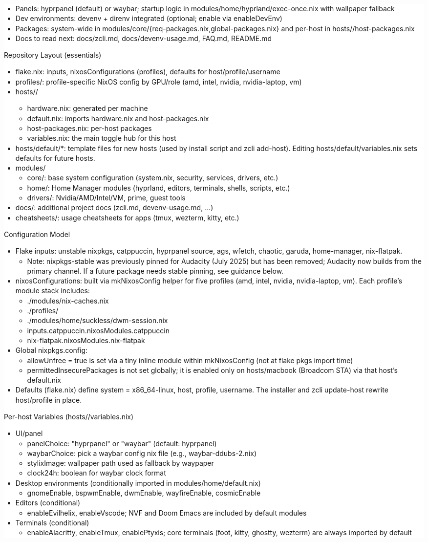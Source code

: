 - Panels: hyprpanel (default) or waybar; startup logic in
  modules/home/hyprland/exec-once.nix with wallpaper fallback
- Dev environments: devenv + direnv integrated (optional; enable via
  enableDevEnv)
- Packages: system-wide in modules/core/{req-packages.nix,global-packages.nix}
  and per-host in hosts/<host>/host-packages.nix
- Docs to read next: docs/zcli.md, docs/devenv-usage.md, FAQ.md, README.md

Repository Layout (essentials)

- flake.nix: inputs, nixosConfigurations (profiles), defaults for
  host/profile/username
- profiles/: profile-specific NixOS config by GPU/role (amd, intel, nvidia,
  nvidia-laptop, vm)
- hosts/<host>/
  - hardware.nix: generated per machine
  - default.nix: imports hardware.nix and host-packages.nix
  - host-packages.nix: per-host packages
  - variables.nix: the main toggle hub for this host
- hosts/default/*: template files for new hosts (used by install script and zcli
  add-host). Editing hosts/default/variables.nix sets defaults for future hosts.
- modules/
  - core/: base system configuration (system.nix, security, services, drivers,
    etc.)
  - home/: Home Manager modules (hyprland, editors, terminals, shells, scripts,
    etc.)
  - drivers/: Nvidia/AMD/Intel/VM, prime, guest tools
- docs/: additional project docs (zcli.md, devenv-usage.md, ...)
- cheatsheets/: usage cheatsheets for apps (tmux, wezterm, kitty, etc.)

Configuration Model

- Flake inputs: unstable nixpkgs, catppuccin, hyprpanel source, ags, wfetch, chaotic, garuda, home-manager, nix-flatpak.
  - Note: nixpkgs-stable was previously pinned for Audacity (July 2025) but has been removed; Audacity now builds from the primary channel. If a future package needs stable pinning, see guidance below.
- nixosConfigurations: built via mkNixosConfig helper for five profiles (amd, intel, nvidia, nvidia-laptop, vm). Each profile’s module stack includes:
  - ./modules/nix-caches.nix
  - ./profiles/<profile>
  - ./modules/home/suckless/dwm-session.nix
  - inputs.catppuccin.nixosModules.catppuccin
  - nix-flatpak.nixosModules.nix-flatpak
- Global nixpkgs.config:
  - allowUnfree = true is set via a tiny inline module within mkNixosConfig (not at flake pkgs import time)
  - permittedInsecurePackages is not set globally; it is enabled only on hosts/macbook (Broadcom STA) via that host’s default.nix
- Defaults (flake.nix) define system = x86_64-linux, host, profile, username. The installer and zcli update-host rewrite host/profile in place.

Per-host Variables (hosts/<host>/variables.nix)

- UI/panel
  - panelChoice: "hyprpanel" or "waybar" (default: hyprpanel)
  - waybarChoice: pick a waybar config nix file (e.g., waybar-ddubs-2.nix)
  - stylixImage: wallpaper path used as fallback by waypaper
  - clock24h: boolean for waybar clock format
- Desktop environments (conditionally imported in modules/home/default.nix)
  - gnomeEnable, bspwmEnable, dwmEnable, wayfireEnable, cosmicEnable
- Editors (conditional)
  - enableEvilhelix, enableVscode; NVF and Doom Emacs are included by default
    modules
- Terminals (conditional)
  - enableAlacritty, enableTmux, enablePtyxis; core terminals (foot, kitty,
    ghostty, wezterm) are always imported by default